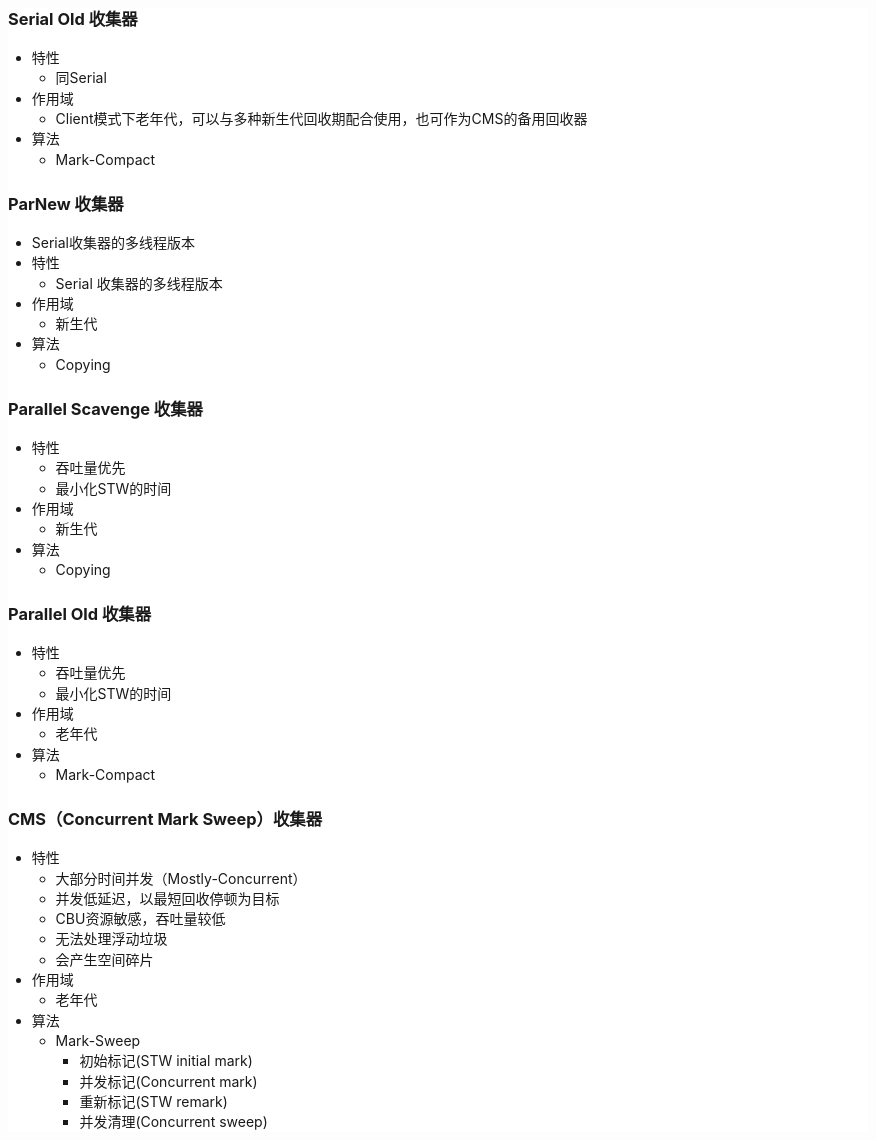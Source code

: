 ### Serial Old 收集器
* 特性
    * 同Serial
* 作用域
    * Client模式下老年代，可以与多种新生代回收期配合使用，也可作为CMS的备用回收器
* 算法
    * Mark-Compact

### ParNew 收集器
* Serial收集器的多线程版本
* 特性
    * Serial 收集器的多线程版本
* 作用域
    * 新生代
* 算法
    * Copying

### Parallel Scavenge 收集器
* 特性
    * 吞吐量优先
    * 最小化STW的时间
* 作用域
    * 新生代
* 算法
    * Copying

### Parallel Old 收集器
* 特性
    * 吞吐量优先
    * 最小化STW的时间
* 作用域
    * 老年代
* 算法
    * Mark-Compact

### CMS（Concurrent Mark Sweep）收集器
* 特性
    * 大部分时间并发（Mostly-Concurrent）
    * 并发低延迟，以最短回收停顿为目标
    * CBU资源敏感，吞吐量较低
    * 无法处理浮动垃圾
    * 会产生空间碎片
* 作用域
    * 老年代
* 算法
    * Mark-Sweep
        * 初始标记(STW initial mark)
        * 并发标记(Concurrent mark)
        * 重新标记(STW remark)
        * 并发清理(Concurrent sweep)
